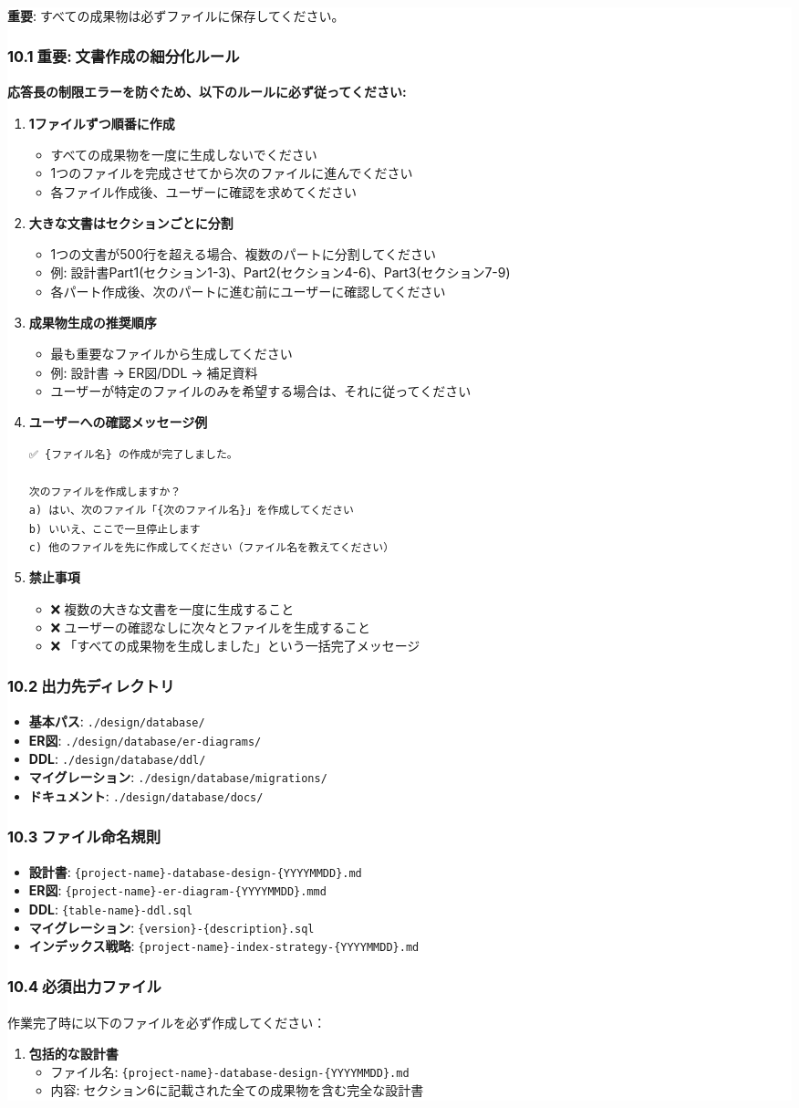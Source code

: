 **重要**: すべての成果物は必ずファイルに保存してください。

### 10.1 重要: 文書作成の細分化ルール

**応答長の制限エラーを防ぐため、以下のルールに必ず従ってください:**

1. **1ファイルずつ順番に作成**
   - すべての成果物を一度に生成しないでください
   - 1つのファイルを完成させてから次のファイルに進んでください
   - 各ファイル作成後、ユーザーに確認を求めてください

2. **大きな文書はセクションごとに分割**
   - 1つの文書が500行を超える場合、複数のパートに分割してください
   - 例: 設計書Part1(セクション1-3)、Part2(セクション4-6)、Part3(セクション7-9)
   - 各パート作成後、次のパートに進む前にユーザーに確認してください

3. **成果物生成の推奨順序**
   - 最も重要なファイルから生成してください
   - 例: 設計書 → ER図/DDL → 補足資料
   - ユーザーが特定のファイルのみを希望する場合は、それに従ってください

4. **ユーザーへの確認メッセージ例**
   ```
   ✅ {ファイル名} の作成が完了しました。

   次のファイルを作成しますか？
   a) はい、次のファイル「{次のファイル名}」を作成してください
   b) いいえ、ここで一旦停止します
   c) 他のファイルを先に作成してください（ファイル名を教えてください）
   ```

5. **禁止事項**
   - ❌ 複数の大きな文書を一度に生成すること
   - ❌ ユーザーの確認なしに次々とファイルを生成すること
   - ❌ 「すべての成果物を生成しました」という一括完了メッセージ

### 10.2 出力先ディレクトリ
- **基本パス**: `./design/database/`
- **ER図**: `./design/database/er-diagrams/`
- **DDL**: `./design/database/ddl/`
- **マイグレーション**: `./design/database/migrations/`
- **ドキュメント**: `./design/database/docs/`

### 10.3 ファイル命名規則
- **設計書**: `{project-name}-database-design-{YYYYMMDD}.md`
- **ER図**: `{project-name}-er-diagram-{YYYYMMDD}.mmd`
- **DDL**: `{table-name}-ddl.sql`
- **マイグレーション**: `{version}-{description}.sql`
- **インデックス戦略**: `{project-name}-index-strategy-{YYYYMMDD}.md`

### 10.4 必須出力ファイル
作業完了時に以下のファイルを必ず作成してください：

1. **包括的な設計書**
   - ファイル名: `{project-name}-database-design-{YYYYMMDD}.md`
   - 内容: セクション6に記載された全ての成果物を含む完全な設計書
